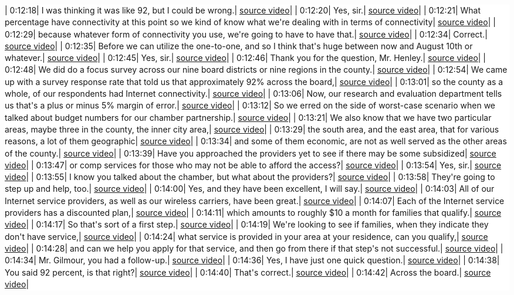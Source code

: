 | 0:12:18| I was thinking it was like 92, but I could be wrong.| [source video](https://archive.org/details/school-board-264-200629-community-task-force?start=738)|
| 0:12:20| Yes, sir.| [source video](https://archive.org/details/school-board-264-200629-community-task-force?start=740)|
| 0:12:21| What percentage have connectivity at this point so we kind of know what we're dealing with in terms of connectivity| [source video](https://archive.org/details/school-board-264-200629-community-task-force?start=741)|
| 0:12:29| because whatever form of connectivity you use, we're going to have to have that.| [source video](https://archive.org/details/school-board-264-200629-community-task-force?start=749)|
| 0:12:34| Correct.| [source video](https://archive.org/details/school-board-264-200629-community-task-force?start=754)|
| 0:12:35| Before we can utilize the one-to-one, and so I think that's huge between now and August 10th or whatever.| [source video](https://archive.org/details/school-board-264-200629-community-task-force?start=755)|
| 0:12:45| Yes, sir.| [source video](https://archive.org/details/school-board-264-200629-community-task-force?start=765)|
| 0:12:46| Thank you for the question, Mr. Henley.| [source video](https://archive.org/details/school-board-264-200629-community-task-force?start=766)|
| 0:12:48| We did do a focus survey across our nine board districts or nine regions in the county.| [source video](https://archive.org/details/school-board-264-200629-community-task-force?start=768)|
| 0:12:54| We came up with a survey response rate that told us that approximately 92% across the board,| [source video](https://archive.org/details/school-board-264-200629-community-task-force?start=774)|
| 0:13:01| so the county as a whole, of our respondents had Internet connectivity.| [source video](https://archive.org/details/school-board-264-200629-community-task-force?start=781)|
| 0:13:06| Now, our research and evaluation department tells us that's a plus or minus 5% margin of error.| [source video](https://archive.org/details/school-board-264-200629-community-task-force?start=786)|
| 0:13:12| So we erred on the side of worst-case scenario when we talked about budget numbers for our chamber partnership.| [source video](https://archive.org/details/school-board-264-200629-community-task-force?start=792)|
| 0:13:21| We also know that we have two particular areas, maybe three in the county, the inner city area,| [source video](https://archive.org/details/school-board-264-200629-community-task-force?start=801)|
| 0:13:29| the south area, and the east area, that for various reasons, a lot of them geographic| [source video](https://archive.org/details/school-board-264-200629-community-task-force?start=809)|
| 0:13:34| and some of them economic, are not as well served as the other areas of the county.| [source video](https://archive.org/details/school-board-264-200629-community-task-force?start=814)|
| 0:13:39| Have you approached the providers yet to see if there may be some subsidized| [source video](https://archive.org/details/school-board-264-200629-community-task-force?start=819)|
| 0:13:47| or comp services for those who may not be able to afford the access?| [source video](https://archive.org/details/school-board-264-200629-community-task-force?start=827)|
| 0:13:54| Yes, sir.| [source video](https://archive.org/details/school-board-264-200629-community-task-force?start=834)|
| 0:13:55| I know you talked about the chamber, but what about the providers?| [source video](https://archive.org/details/school-board-264-200629-community-task-force?start=835)|
| 0:13:58| They're going to step up and help, too.| [source video](https://archive.org/details/school-board-264-200629-community-task-force?start=838)|
| 0:14:00| Yes, and they have been excellent, I will say.| [source video](https://archive.org/details/school-board-264-200629-community-task-force?start=840)|
| 0:14:03| All of our Internet service providers, as well as our wireless carriers, have been great.| [source video](https://archive.org/details/school-board-264-200629-community-task-force?start=843)|
| 0:14:07| Each of the Internet service providers has a discounted plan,| [source video](https://archive.org/details/school-board-264-200629-community-task-force?start=847)|
| 0:14:11| which amounts to roughly $10 a month for families that qualify.| [source video](https://archive.org/details/school-board-264-200629-community-task-force?start=851)|
| 0:14:17| So that's sort of a first step.| [source video](https://archive.org/details/school-board-264-200629-community-task-force?start=857)|
| 0:14:19| We're looking to see if families, when they indicate they don't have service,| [source video](https://archive.org/details/school-board-264-200629-community-task-force?start=859)|
| 0:14:24| what service is provided in your area at your residence, can you qualify,| [source video](https://archive.org/details/school-board-264-200629-community-task-force?start=864)|
| 0:14:28| and can we help you apply for that service, and then go from there if that step's not successful.| [source video](https://archive.org/details/school-board-264-200629-community-task-force?start=868)|
| 0:14:34| Mr. Gilmour, you had a follow-up.| [source video](https://archive.org/details/school-board-264-200629-community-task-force?start=874)|
| 0:14:36| Yes, I have just one quick question.| [source video](https://archive.org/details/school-board-264-200629-community-task-force?start=876)|
| 0:14:38| You said 92 percent, is that right?| [source video](https://archive.org/details/school-board-264-200629-community-task-force?start=878)|
| 0:14:40| That's correct.| [source video](https://archive.org/details/school-board-264-200629-community-task-force?start=880)|
| 0:14:42| Across the board.| [source video](https://archive.org/details/school-board-264-200629-community-task-force?start=882)|